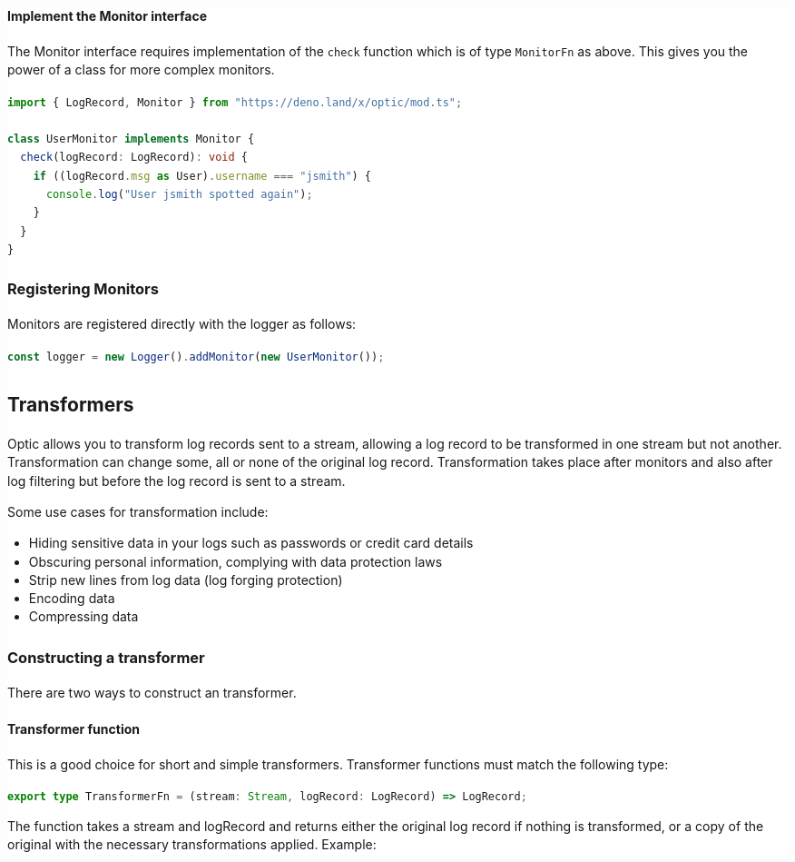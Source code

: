 #### Implement the Monitor interface

The Monitor interface requires implementation of the `check` function which is
of type `MonitorFn` as above. This gives you the power of a class for more
complex monitors.

```typescript
import { LogRecord, Monitor } from "https://deno.land/x/optic/mod.ts";

class UserMonitor implements Monitor {
  check(logRecord: LogRecord): void {
    if ((logRecord.msg as User).username === "jsmith") {
      console.log("User jsmith spotted again");
    }
  }
}
```

### Registering Monitors

Monitors are registered directly with the logger as follows:

```typescript
const logger = new Logger().addMonitor(new UserMonitor());
```

## Transformers

Optic allows you to transform log records sent to a stream, allowing a log
record to be transformed in one stream but not another. Transformation can
change some, all or none of the original log record. Transformation takes place
after monitors and also after log filtering but before the log record is sent to
a stream.

Some use cases for transformation include:

- Hiding sensitive data in your logs such as passwords or credit card details
- Obscuring personal information, complying with data protection laws
- Strip new lines from log data (log forging protection)
- Encoding data
- Compressing data

### Constructing a transformer

There are two ways to construct an transformer.

#### Transformer function

This is a good choice for short and simple transformers. Transformer functions
must match the following type:

```typescript
export type TransformerFn = (stream: Stream, logRecord: LogRecord) => LogRecord;
```

The function takes a stream and logRecord and returns either the original log
record if nothing is transformed, or a copy of the original with the necessary
transformations applied. Example:
